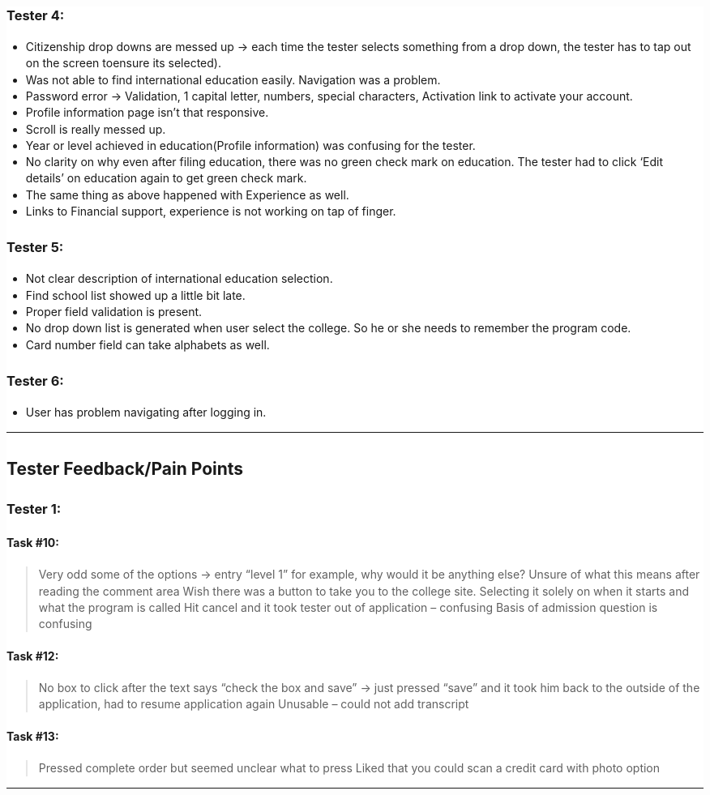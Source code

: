 ### Tester 4:

* Citizenship drop downs are messed up -> each time the tester selects something from a drop down, the tester has to tap out on the screen toensure its selected).
* Was not able to find international education easily. Navigation was a problem.
* Password error -> Validation, 1 capital letter, numbers, special characters, Activation link to activate your account.
* Profile information page isn’t that responsive.
* Scroll is really messed up.
* Year or level achieved in education(Profile information) was confusing for the tester.
* No clarity on why even after filing education, there was no green check mark on education. The tester had to click ‘Edit details’ on education again to get green check mark.
* The same thing as above happened with Experience as well.
* Links to Financial support, experience is not working on tap of finger.

### Tester 5:

* Not clear description of international education selection.
* Find school list showed up a little bit late.
* Proper field validation is present.
* No drop down list is generated when user select the college. So he or she needs to remember the program code.
* Card number field can take alphabets as well.

### Tester 6:

* User has problem navigating after logging in.

---

## Tester Feedback/Pain Points

### Tester 1:

#### Task #10: 
> Very odd some of the options -> entry “level 1” for example, why would it be anything else?
> Unsure of what this means after reading the comment area
> Wish there was a button to take you to the college site. Selecting it solely on when it starts and what the program is called 
> Hit cancel and it took tester out of application – confusing 
> Basis of admission question is confusing

#### Task #12:
> No box to click after the text says “check the box and save” -> just pressed “save” and it took him back to the outside of the application, had to resume application again
>Unusable – could not add transcript

#### Task #13:
> Pressed complete order but seemed unclear what to press
> Liked that you could scan a credit card with photo option

---